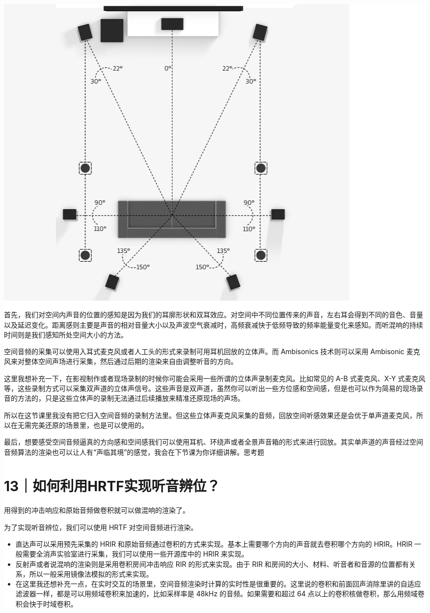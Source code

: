 ![7.1.4家庭影院](7.1.4家庭影院.webp)

首先，我们对空间内声音的位置的感知是因为我们的耳廓形状和双耳效应。对空间中不同位置传来的声音，左右耳会得到不同的音色、音量以及延迟变化。距离感则主要是声音的相对音量大小以及声波空气衰减时，高频衰减快于低频导致的频率能量变化来感知。而听混响的持续时间则是我们感知所处空间大小的方法。

空间音频的采集可以使用入耳式麦克风或者人工头的形式来录制可用耳机回放的立体声。而 Ambisonics 技术则可以采用 Ambisonic 麦克风来对整体空间声场进行采集，然后通过后期的渲染来自由调整听音的方向。

这里我想补充一下，在影视制作或者现场录制的时候你可能会采用一些所谓的立体声录制麦克风。比如常见的 A-B 式麦克风、X-Y 式麦克风等，这些录制方式可以采集双声道的立体声信号。这些声音是双声道，虽然你可以听出一些方位感和空间感，但是也可以作为简易的现场录音的方法的，只是这些立体声的录制无法通过后续播放来精准还原现场的声场。

所以在这节课里我没有把它归入空间音频的录制方法里。但这些立体声麦克风采集的音频，回放空间听感效果还是会优于单声道麦克风，所以在无需完美还原的场景里，也是可以使用的。

最后，想要感受空间音频逼真的方向感和空间感我们可以使用耳机、环绕声或者全景声音箱的形式来进行回放。其实单声道的声音经过空间音频算法的渲染也可以让人有“声临其境”的感觉，我会在下节课为你详细讲解。思考题

# 13｜如何利用HRTF实现听音辨位？

用得到的冲击响应和原始音频做卷积就可以做混响的渲染了。

为了实现听音辨位，我们可以使用 HRTF 对空间音频进行渲染。

- 直达声可以采用预先采集的 HRIR 和原始音频通过卷积的方式来实现。基本上需要哪个方向的声音就去卷积哪个方向的 HRIR。HRIR 一般需要全消声实验室进行采集，我们可以使用一些开源库中的 HRIR 来实现。
- 反射声或者说混响的渲染则是采用卷积房间冲击响应 RIR 的形式来实现。由于 RIR 和房间的大小、材料、听音者和音源的位置都有关系，所以一般采用镜像法模拟的形式来实现。
- 在这里我还想补充一点，在实时交互的场景里，空间音频渲染时计算的实时性是很重要的。这里说的卷积和前面回声消除里讲的自适应滤波器一样，都是可以用频域卷积来加速的，比如采样率是 48kHz 的音频。如果需要和超过 64 点以上的卷积核做卷积，那么用频域卷积会快于时域卷积。
